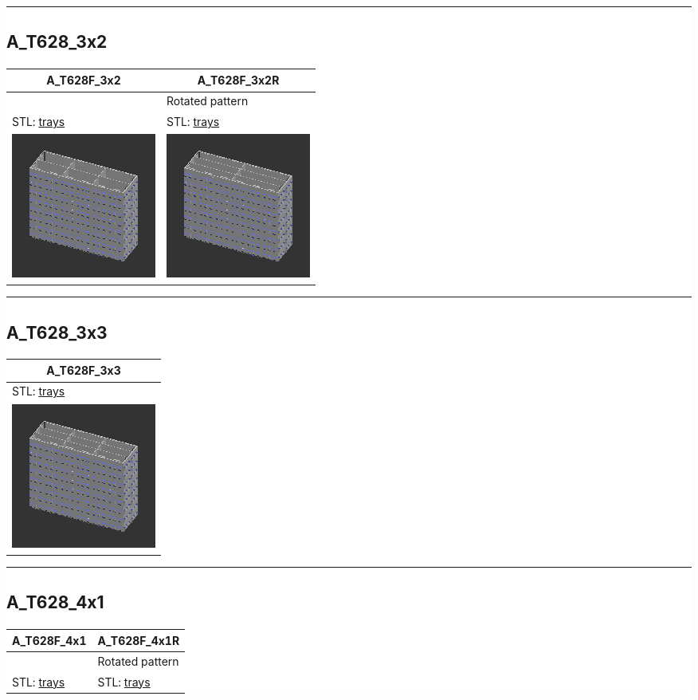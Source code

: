 
---
## A_T628_3x2
| **A_T628F_3x2** | **A_T628F_3x2R** | 
| --- | --- | 
|  | Rotated pattern | 
| STL: [trays](https://github.com/CZDanol/DNLTray/releases/latest/download/DNLTray_A_trays.zip) | STL: [trays](https://github.com/CZDanol/DNLTray/releases/latest/download/DNLTray_A_trays.zip) | 
| ![preview](png/A_T628F_3x2.png) | ![preview](png/A_T628F_3x2R.png) | 


---
## A_T628_3x3
| **A_T628F_3x3** | 
| --- | 
| STL: [trays](https://github.com/CZDanol/DNLTray/releases/latest/download/DNLTray_A_trays.zip) | 
| ![preview](png/A_T628F_3x3.png) | 


---
## A_T628_4x1
| **A_T628F_4x1** | **A_T628F_4x1R** | 
| --- | --- | 
|  | Rotated pattern | 
| STL: [trays](https://github.com/CZDanol/DNLTray/releases/latest/download/DNLTray_A_trays.zip) | STL: [trays](https://github.com/CZDanol/DNLTray/releases/latest/download/DNLTray_A_trays.zip) | 